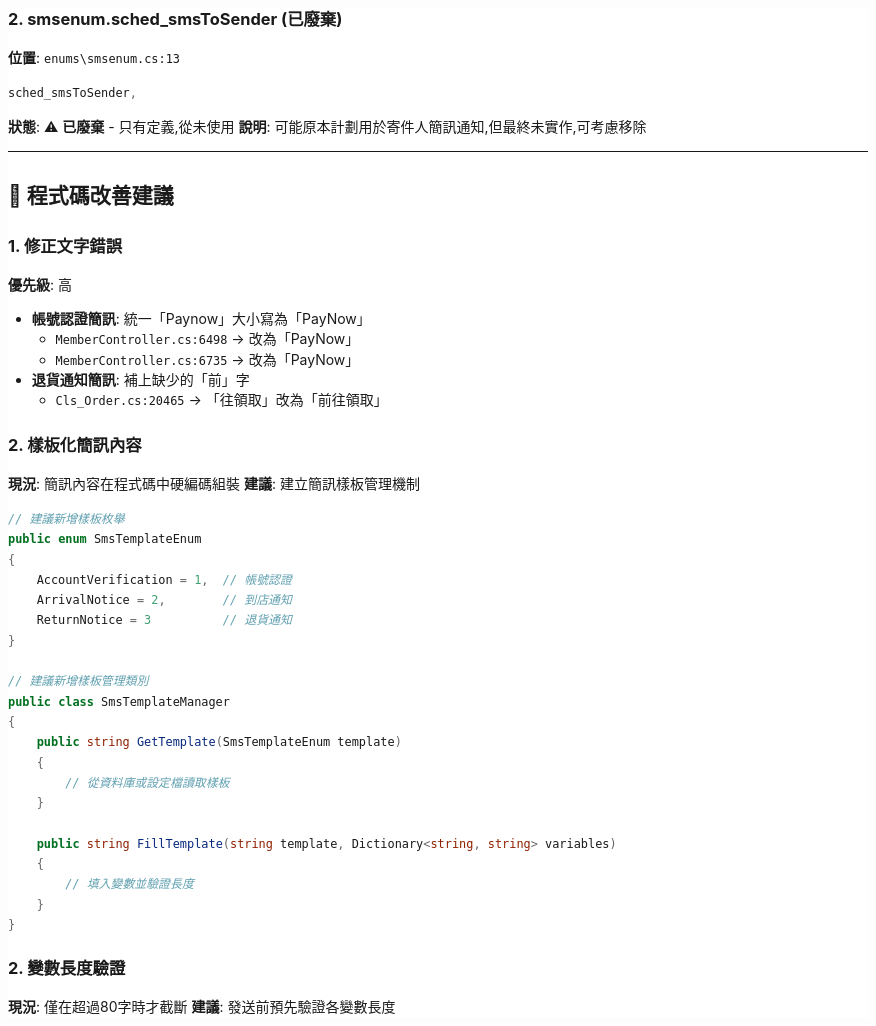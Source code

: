### 2. smsenum.sched_smsToSender (已廢棄)
**位置**: `enums\smsenum.cs:13`
```csharp
sched_smsToSender,
```
**狀態**: ⚠️ **已廢棄** - 只有定義,從未使用
**說明**: 可能原本計劃用於寄件人簡訊通知,但最終未實作,可考慮移除

---

## 📝 程式碼改善建議

### 1. 修正文字錯誤
**優先級**: 高
- **帳號認證簡訊**: 統一「Paynow」大小寫為「PayNow」
  - `MemberController.cs:6498` → 改為「PayNow」
  - `MemberController.cs:6735` → 改為「PayNow」
- **退貨通知簡訊**: 補上缺少的「前」字
  - `Cls_Order.cs:20465` → 「往領取」改為「前往領取」

### 2. 樣板化簡訊內容
**現況**: 簡訊內容在程式碼中硬編碼組裝
**建議**: 建立簡訊樣板管理機制

```csharp
// 建議新增樣板枚舉
public enum SmsTemplateEnum
{
    AccountVerification = 1,  // 帳號認證
    ArrivalNotice = 2,        // 到店通知
    ReturnNotice = 3          // 退貨通知
}

// 建議新增樣板管理類別
public class SmsTemplateManager
{
    public string GetTemplate(SmsTemplateEnum template)
    {
        // 從資料庫或設定檔讀取樣板
    }

    public string FillTemplate(string template, Dictionary<string, string> variables)
    {
        // 填入變數並驗證長度
    }
}
```

### 2. 變數長度驗證
**現況**: 僅在超過80字時才截斷
**建議**: 發送前預先驗證各變數長度
